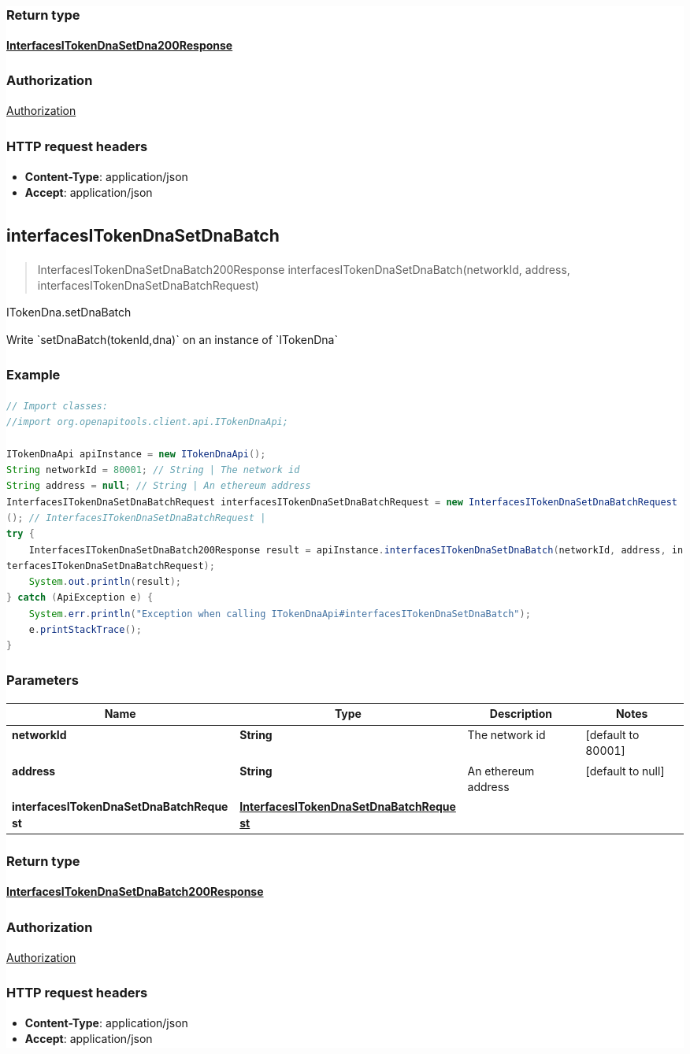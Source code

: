 ### Return type

[**InterfacesITokenDnaSetDna200Response**](InterfacesITokenDnaSetDna200Response.md)

### Authorization

[Authorization](../README.md#Authorization)

### HTTP request headers

- **Content-Type**: application/json
- **Accept**: application/json


## interfacesITokenDnaSetDnaBatch

> InterfacesITokenDnaSetDnaBatch200Response interfacesITokenDnaSetDnaBatch(networkId, address, interfacesITokenDnaSetDnaBatchRequest)

ITokenDna.setDnaBatch

Write &#x60;setDnaBatch(tokenId,dna)&#x60; on an instance of &#x60;ITokenDna&#x60;

### Example

```java
// Import classes:
//import org.openapitools.client.api.ITokenDnaApi;

ITokenDnaApi apiInstance = new ITokenDnaApi();
String networkId = 80001; // String | The network id
String address = null; // String | An ethereum address
InterfacesITokenDnaSetDnaBatchRequest interfacesITokenDnaSetDnaBatchRequest = new InterfacesITokenDnaSetDnaBatchRequest(); // InterfacesITokenDnaSetDnaBatchRequest | 
try {
    InterfacesITokenDnaSetDnaBatch200Response result = apiInstance.interfacesITokenDnaSetDnaBatch(networkId, address, interfacesITokenDnaSetDnaBatchRequest);
    System.out.println(result);
} catch (ApiException e) {
    System.err.println("Exception when calling ITokenDnaApi#interfacesITokenDnaSetDnaBatch");
    e.printStackTrace();
}
```

### Parameters


Name | Type | Description  | Notes
------------- | ------------- | ------------- | -------------
 **networkId** | **String**| The network id | [default to 80001]
 **address** | **String**| An ethereum address | [default to null]
 **interfacesITokenDnaSetDnaBatchRequest** | [**InterfacesITokenDnaSetDnaBatchRequest**](InterfacesITokenDnaSetDnaBatchRequest.md)|  |

### Return type

[**InterfacesITokenDnaSetDnaBatch200Response**](InterfacesITokenDnaSetDnaBatch200Response.md)

### Authorization

[Authorization](../README.md#Authorization)

### HTTP request headers

- **Content-Type**: application/json
- **Accept**: application/json


